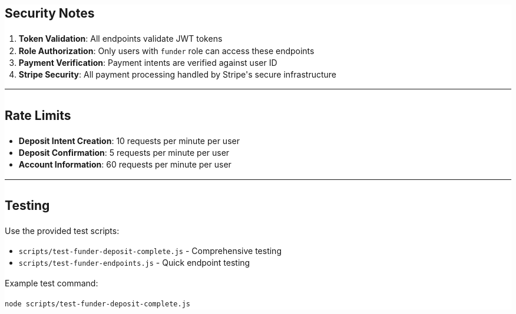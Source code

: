 
## Security Notes

1. **Token Validation**: All endpoints validate JWT tokens
2. **Role Authorization**: Only users with `funder` role can access these endpoints
3. **Payment Verification**: Payment intents are verified against user ID
4. **Stripe Security**: All payment processing handled by Stripe's secure infrastructure

---

## Rate Limits

- **Deposit Intent Creation**: 10 requests per minute per user
- **Deposit Confirmation**: 5 requests per minute per user
- **Account Information**: 60 requests per minute per user

---

## Testing

Use the provided test scripts:
- `scripts/test-funder-deposit-complete.js` - Comprehensive testing
- `scripts/test-funder-endpoints.js` - Quick endpoint testing

Example test command:
```bash
node scripts/test-funder-deposit-complete.js
```
